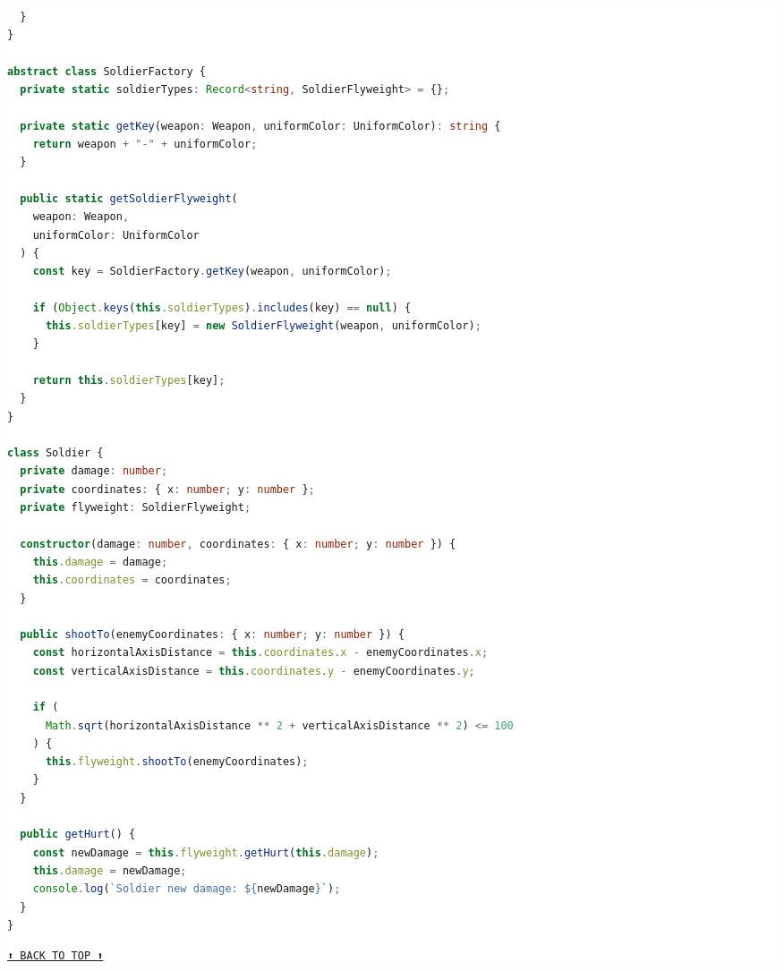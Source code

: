 ```typescript
  }
}

abstract class SoldierFactory {
  private static soldierTypes: Record<string, SoldierFlyweight> = {};

  private static getKey(weapon: Weapon, uniformColor: UniformColor): string {
    return weapon + "-" + uniformColor;
  }

  public static getSoldierFlyweight(
    weapon: Weapon,
    uniformColor: UniformColor
  ) {
    const key = SoldierFactory.getKey(weapon, uniformColor);

    if (Object.keys(this.soldierTypes).includes(key) == null) {
      this.soldierTypes[key] = new SoldierFlyweight(weapon, uniformColor);
    }

    return this.soldierTypes[key];
  }
}

class Soldier {
  private damage: number;
  private coordinates: { x: number; y: number };
  private flyweight: SoldierFlyweight;

  constructor(damage: number, coordinates: { x: number; y: number }) {
    this.damage = damage;
    this.coordinates = coordinates;
  }

  public shootTo(enemyCoordinates: { x: number; y: number }) {
    const horizontalAxisDistance = this.coordinates.x - enemyCoordinates.x;
    const verticalAxisDistance = this.coordinates.y - enemyCoordinates.y;

    if (
      Math.sqrt(horizontalAxisDistance ** 2 + verticalAxisDistance ** 2) <= 100
    ) {
      this.flyweight.shootTo(enemyCoordinates);
    }
  }

  public getHurt() {
    const newDamage = this.flyweight.getHurt(this.damage);
    this.damage = newDamage;
    console.log(`Soldier new damage: ${newDamage}`);
  }
}
```

[`⬆ BACK TO TOP ⬆`](#table-of-contents)
